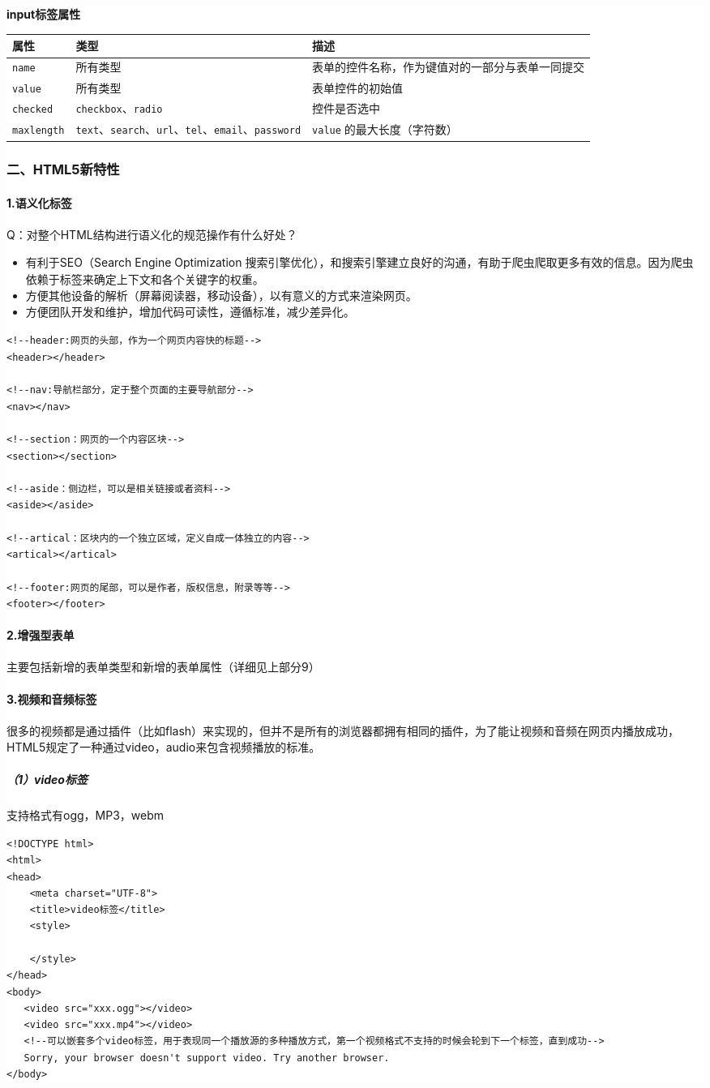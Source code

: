 **input标签属性**

| 属性 | 类型| 描述 |
| :-| :- | :-|
| `name`| 所有类型 | 表单的控件名称，作为键值对的一部分与表单一同提交 |
| `value`| 所有类型 | 表单控件的初始值 |
| `checked`| `checkbox`、`radio` | 控件是否选中  |
| `maxlength`| `text`、`search`、`url`、`tel`、`email`、`password` | `value` 的最大长度（字符数）|

### 二、HTML5新特性

#### 1.语义化标签
Q：对整个HTML结构进行语义化的规范操作有什么好处？

- 有利于SEO（Search Engine Optimization 搜索引擎优化），和搜索引擎建立良好的沟通，有助于爬虫爬取更多有效的信息。因为爬虫依赖于标签来确定上下文和各个关键字的权重。
- 方便其他设备的解析（屏幕阅读器，移动设备），以有意义的方式来渲染网页。
- 方便团队开发和维护，增加代码可读性，遵循标准，减少差异化。

```
<!--header:网页的头部，作为一个网页内容快的标题-->
<header></header>

<!--nav:导航栏部分，定于整个页面的主要导航部分-->
<nav></nav>

<!--section：网页的一个内容区块-->
<section></section>

<!--aside：侧边栏，可以是相关链接或者资料-->
<aside></aside>

<!--artical：区块内的一个独立区域，定义自成一体独立的内容-->
<artical></artical>

<!--footer:网页的尾部，可以是作者，版权信息，附录等等-->
<footer></footer>
```
#### 2.增强型表单
主要包括新增的表单类型和新增的表单属性（详细见上部分9）

#### 3.视频和音频标签
很多的视频都是通过插件（比如flash）来实现的，但并不是所有的浏览器都拥有相同的插件，为了能让视频和音频在网页内播放成功，HTML5规定了一种通过video，audio来包含视频播放的标准。

##### （1）video标签
支持格式有ogg，MP3，webm
```
<!DOCTYPE html>
<html>
<head>
    <meta charset="UTF-8">
    <title>video标签</title>
    <style>

    </style>
</head>
<body>
   <video src="xxx.ogg"></video>
   <video src="xxx.mp4"></video>
   <!--可以嵌套多个video标签，用于表现同一个播放源的多种播放方式，第一个视频格式不支持的时候会轮到下一个标签，直到成功-->
   Sorry, your browser doesn't support video. Try another browser.
</body>
```